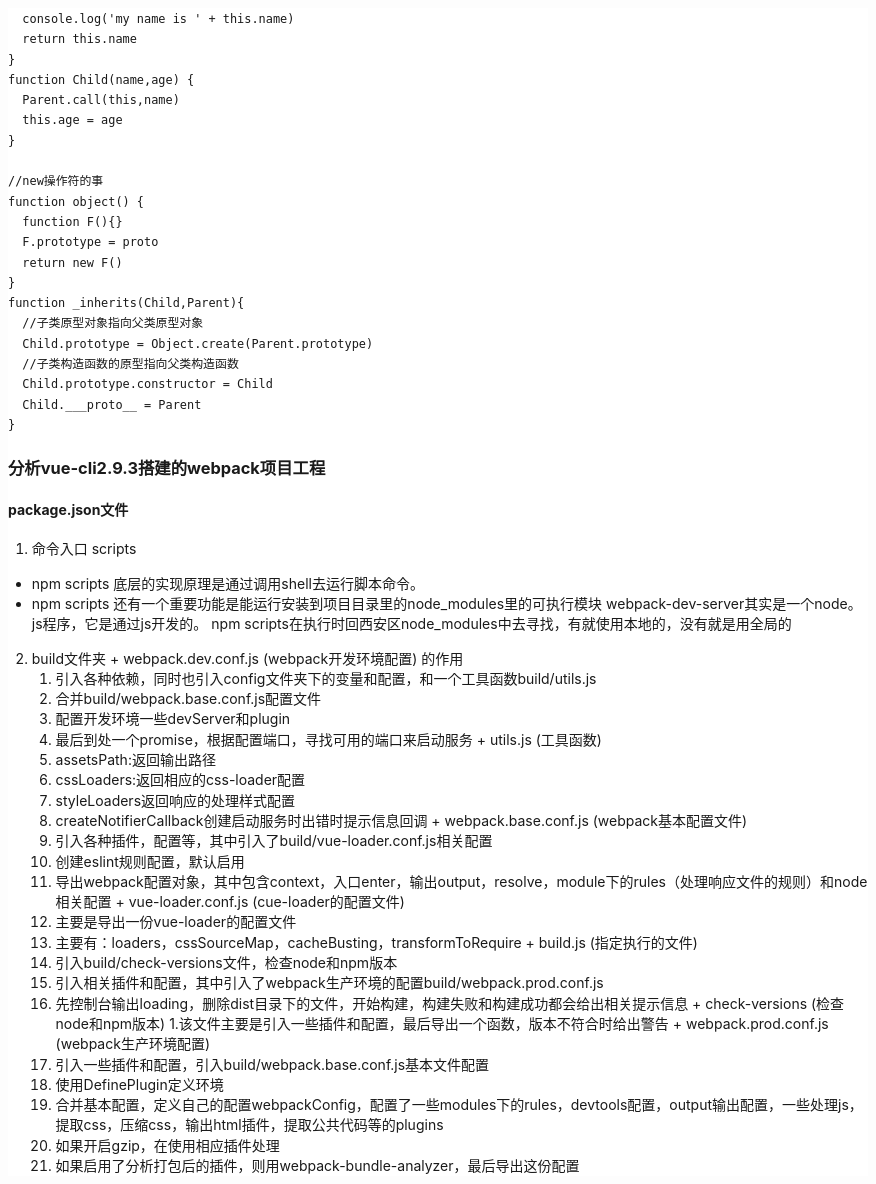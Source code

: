   ```
    console.log('my name is ' + this.name)
    return this.name
  }
  function Child(name,age) {
    Parent.call(this,name)
    this.age = age
  }

  //new操作符的事
  function object() {
    function F(){}
    F.prototype = proto
    return new F()
  }
  function _inherits(Child,Parent){
    //子类原型对象指向父类原型对象
    Child.prototype = Object.create(Parent.prototype)
    //子类构造函数的原型指向父类构造函数
    Child.prototype.constructor = Child 
    Child.___proto__ = Parent
  }
  ```

### 分析vue-cli2.9.3搭建的webpack项目工程

#### package.json文件
  1. 命令入口 scripts
  + npm scripts 底层的实现原理是通过调用shell去运行脚本命令。
  + npm scripts 还有一个重要功能是能运行安装到项目目录里的node_modules里的可执行模块
    webpack-dev-server其实是一个node。js程序，它是通过js开发的。
    npm scripts在执行时回西安区node_modules中去寻找，有就使用本地的，没有就是用全局的

  2. build文件夹
    + webpack.dev.conf.js  (webpack开发环境配置) 的作用
      1. 引入各种依赖，同时也引入config文件夹下的变量和配置，和一个工具函数build/utils.js
      2. 合并build/webpack.base.conf.js配置文件
      3. 配置开发环境一些devServer和plugin
      4. 最后到处一个promise，根据配置端口，寻找可用的端口来启动服务
    + utils.js (工具函数) 
      1. assetsPath:返回输出路径
      2. cssLoaders:返回相应的css-loader配置
      3. styleLoaders返回响应的处理样式配置
      4. createNotifierCallback创建启动服务时出错时提示信息回调
    + webpack.base.conf.js (webpack基本配置文件)
      1. 引入各种插件，配置等，其中引入了build/vue-loader.conf.js相关配置
      2. 创建eslint规则配置，默认启用
      3. 导出webpack配置对象，其中包含context，入口enter，输出output，resolve，module下的rules（处理响应文件的规则）和node相关配置
    + vue-loader.conf.js (cue-loader的配置文件)
      1. 主要是导出一份vue-loader的配置文件
      2. 主要有：loaders，cssSourceMap，cacheBusting，transformToRequire
    + build.js  (指定执行的文件)
      1. 引入build/check-versions文件，检查node和npm版本
      2. 引入相关插件和配置，其中引入了webpack生产环境的配置build/webpack.prod.conf.js
      3. 先控制台输出loading，删除dist目录下的文件，开始构建，构建失败和构建成功都会给出相关提示信息
    + check-versions  (检查node和npm版本)
      1.该文件主要是引入一些插件和配置，最后导出一个函数，版本不符合时给出警告
    + webpack.prod.conf.js (webpack生产环境配置)
      1. 引入一些插件和配置，引入build/webpack.base.conf.js基本文件配置
      2.  使用DefinePlugin定义环境
      3. 合并基本配置，定义自己的配置webpackConfig，配置了一些modules下的rules，devtools配置，output输出配置，一些处理js，提取css，压缩css，输出html插件，提取公共代码等的plugins
      4. 如果开启gzip，在使用相应插件处理
      5. 如果启用了分析打包后的插件，则用webpack-bundle-analyzer，最后导出这份配置
